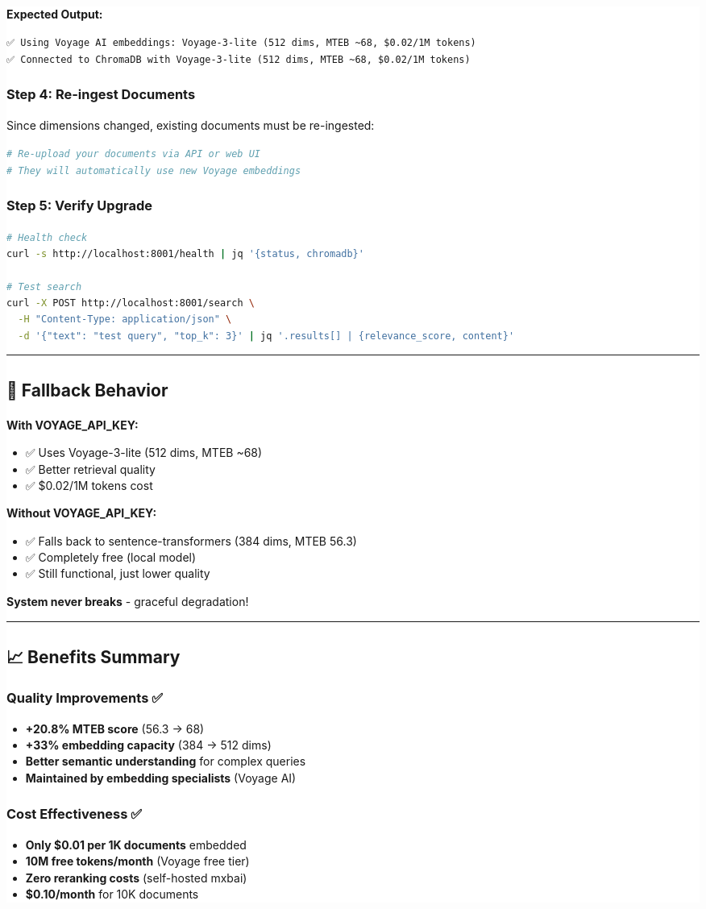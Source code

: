 **Expected Output:**
```
✅ Using Voyage AI embeddings: Voyage-3-lite (512 dims, MTEB ~68, $0.02/1M tokens)
✅ Connected to ChromaDB with Voyage-3-lite (512 dims, MTEB ~68, $0.02/1M tokens)
```

### Step 4: Re-ingest Documents

Since dimensions changed, existing documents must be re-ingested:

```bash
# Re-upload your documents via API or web UI
# They will automatically use new Voyage embeddings
```

### Step 5: Verify Upgrade

```bash
# Health check
curl -s http://localhost:8001/health | jq '{status, chromadb}'

# Test search
curl -X POST http://localhost:8001/search \
  -H "Content-Type: application/json" \
  -d '{"text": "test query", "top_k": 3}' | jq '.results[] | {relevance_score, content}'
```

---

## 🔄 Fallback Behavior

**With VOYAGE_API_KEY:**
- ✅ Uses Voyage-3-lite (512 dims, MTEB ~68)
- ✅ Better retrieval quality
- ✅ $0.02/1M tokens cost

**Without VOYAGE_API_KEY:**
- ✅ Falls back to sentence-transformers (384 dims, MTEB 56.3)
- ✅ Completely free (local model)
- ✅ Still functional, just lower quality

**System never breaks** - graceful degradation!

---

## 📈 Benefits Summary

### Quality Improvements ✅
- **+20.8% MTEB score** (56.3 → 68)
- **+33% embedding capacity** (384 → 512 dims)
- **Better semantic understanding** for complex queries
- **Maintained by embedding specialists** (Voyage AI)

### Cost Effectiveness ✅
- **Only $0.01 per 1K documents** embedded
- **10M free tokens/month** (Voyage free tier)
- **Zero reranking costs** (self-hosted mxbai)
- **$0.10/month** for 10K documents
